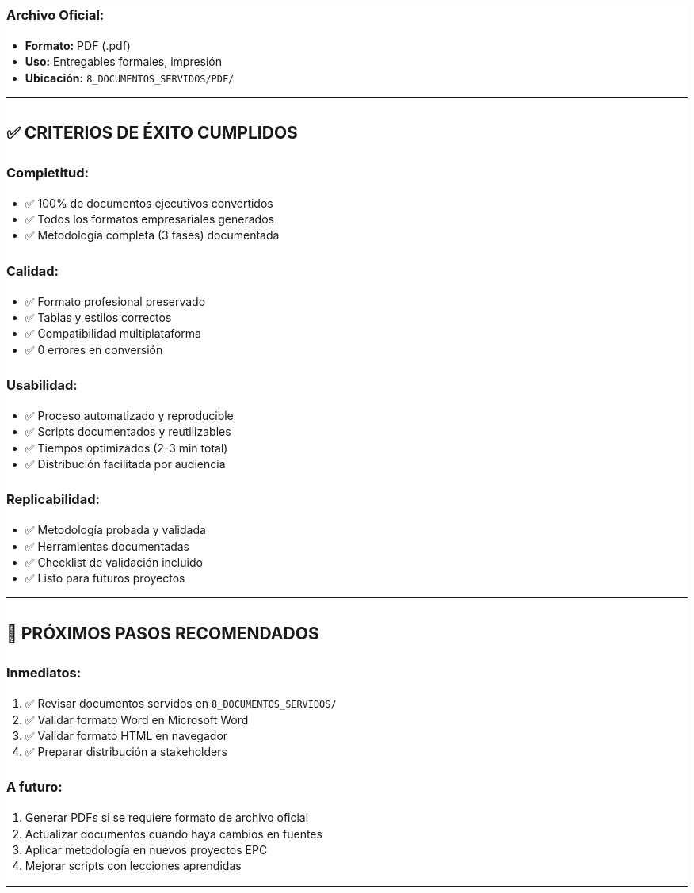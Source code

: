 ### **Archivo Oficial:**
- **Formato:** PDF (.pdf)
- **Uso:** Entregables formales, impresión
- **Ubicación:** `8_DOCUMENTOS_SERVIDOS/PDF/`

---

## ✅ **CRITERIOS DE ÉXITO CUMPLIDOS**

### **Completitud:**
- ✅ 100% de documentos ejecutivos convertidos
- ✅ Todos los formatos empresariales generados
- ✅ Metodología completa (3 fases) documentada

### **Calidad:**
- ✅ Formato profesional preservado
- ✅ Tablas y estilos correctos
- ✅ Compatibilidad multiplataforma
- ✅ 0 errores en conversión

### **Usabilidad:**
- ✅ Proceso automatizado y reproducible
- ✅ Scripts documentados y reutilizables
- ✅ Tiempos optimizados (2-3 min total)
- ✅ Distribución facilitada por audiencia

### **Replicabilidad:**
- ✅ Metodología probada y validada
- ✅ Herramientas documentadas
- ✅ Checklist de validación incluido
- ✅ Listo para futuros proyectos

---

## 🔄 **PRÓXIMOS PASOS RECOMENDADOS**

### **Inmediatos:**
1. ✅ Revisar documentos servidos en `8_DOCUMENTOS_SERVIDOS/`
2. ✅ Validar formato Word en Microsoft Word
3. ✅ Validar formato HTML en navegador
4. ✅ Preparar distribución a stakeholders

### **A futuro:**
1. Generar PDFs si se requiere formato de archivo oficial
2. Actualizar documentos cuando haya cambios en fuentes
3. Aplicar metodología en nuevos proyectos EPC
4. Mejorar scripts con lecciones aprendidas

---